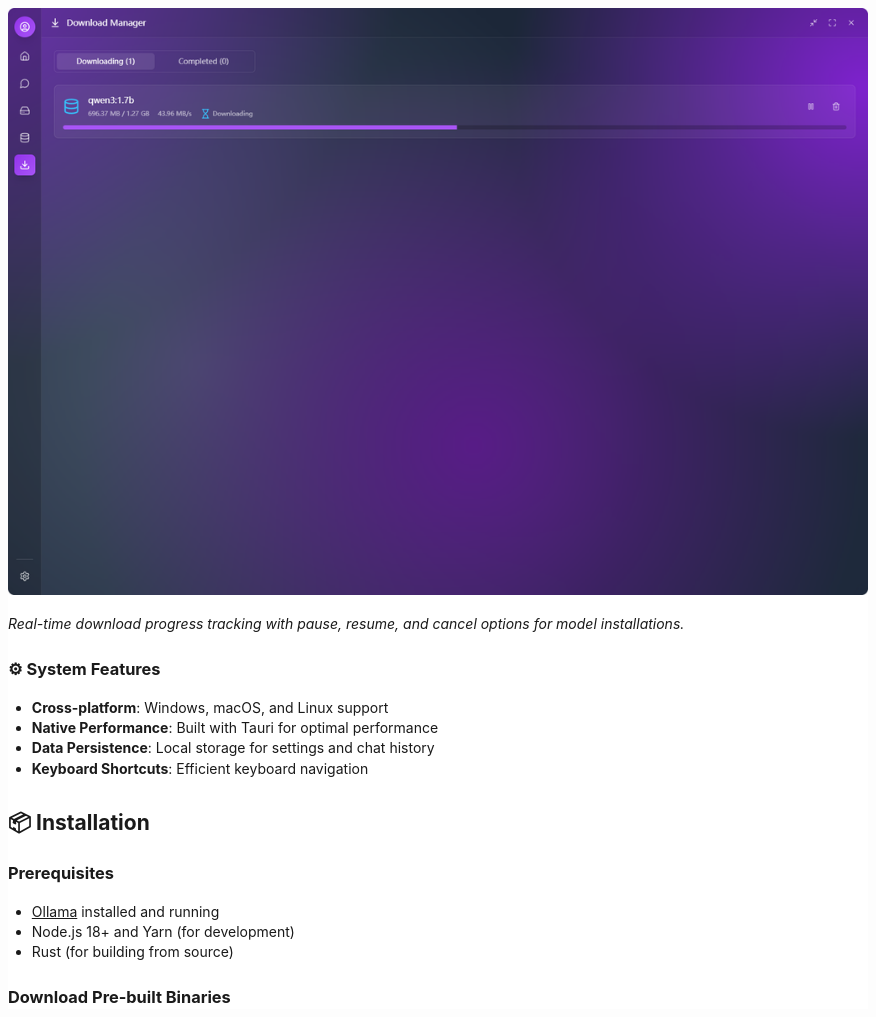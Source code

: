 ![Ollama model download management](./images/image-20250710232244938.png)

*Real-time download progress tracking with pause, resume, and cancel options for model installations.*

### ⚙️ System Features
- **Cross-platform**: Windows, macOS, and Linux support
- **Native Performance**: Built with Tauri for optimal performance
- **Data Persistence**: Local storage for settings and chat history
- **Keyboard Shortcuts**: Efficient keyboard navigation

## 📦 Installation

### Prerequisites

- [Ollama](https://ollama.ai/) installed and running
- Node.js 18+ and Yarn (for development)
- Rust (for building from source)

### Download Pre-built Binaries
